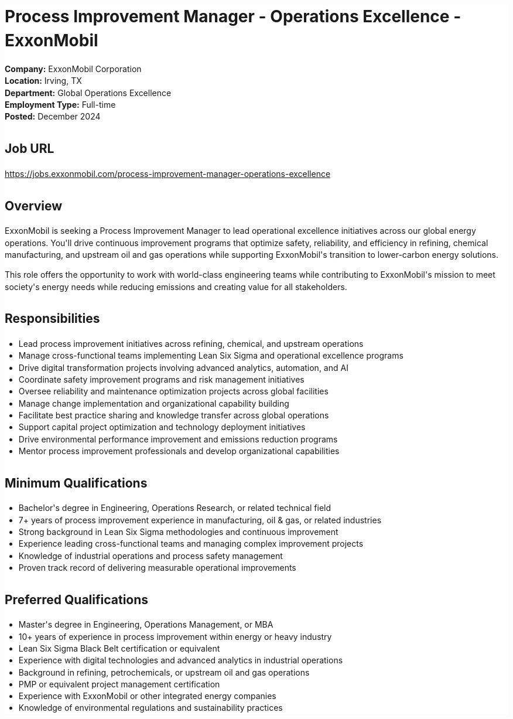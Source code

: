 # Process Improvement Manager - Operations Excellence - ExxonMobil

**Company:** ExxonMobil Corporation  
**Location:** Irving, TX  
**Department:** Global Operations Excellence  
**Employment Type:** Full-time  
**Posted:** December 2024  

## Job URL
https://jobs.exxonmobil.com/process-improvement-manager-operations-excellence

## Overview

ExxonMobil is seeking a Process Improvement Manager to lead operational excellence initiatives across our global energy operations. You'll drive continuous improvement programs that optimize safety, reliability, and efficiency in refining, chemical manufacturing, and upstream oil and gas operations while supporting ExxonMobil's transition to lower-carbon energy solutions.

This role offers the opportunity to work with world-class engineering teams while contributing to ExxonMobil's mission to meet society's energy needs while reducing emissions and creating value for all stakeholders.

## Responsibilities

- Lead process improvement initiatives across refining, chemical, and upstream operations
- Manage cross-functional teams implementing Lean Six Sigma and operational excellence programs
- Drive digital transformation projects involving advanced analytics, automation, and AI
- Coordinate safety improvement programs and risk management initiatives
- Oversee reliability and maintenance optimization projects across global facilities
- Manage change implementation and organizational capability building
- Facilitate best practice sharing and knowledge transfer across global operations
- Support capital project optimization and technology deployment initiatives
- Drive environmental performance improvement and emissions reduction programs
- Mentor process improvement professionals and develop organizational capabilities

## Minimum Qualifications

- Bachelor's degree in Engineering, Operations Research, or related technical field
- 7+ years of process improvement experience in manufacturing, oil & gas, or related industries
- Strong background in Lean Six Sigma methodologies and continuous improvement
- Experience leading cross-functional teams and managing complex improvement projects
- Knowledge of industrial operations and process safety management
- Proven track record of delivering measurable operational improvements

## Preferred Qualifications

- Master's degree in Engineering, Operations Management, or MBA
- 10+ years of experience in process improvement within energy or heavy industry
- Lean Six Sigma Black Belt certification or equivalent
- Experience with digital technologies and advanced analytics in industrial operations
- Background in refining, petrochemicals, or upstream oil and gas operations
- PMP or equivalent project management certification
- Experience with ExxonMobil or other integrated energy companies
- Knowledge of environmental regulations and sustainability practices
